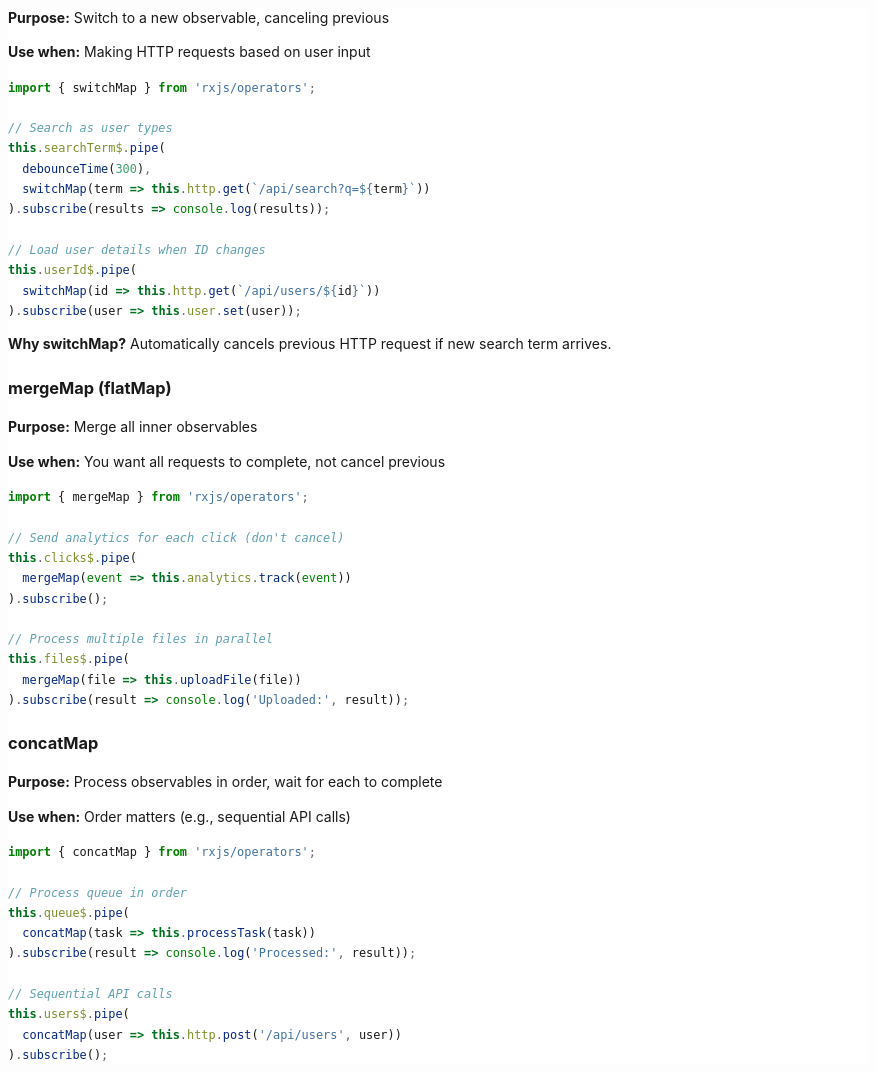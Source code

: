 **Purpose:** Switch to a new observable, canceling previous

**Use when:** Making HTTP requests based on user input

```typescript
import { switchMap } from 'rxjs/operators';

// Search as user types
this.searchTerm$.pipe(
  debounceTime(300),
  switchMap(term => this.http.get(`/api/search?q=${term}`))
).subscribe(results => console.log(results));

// Load user details when ID changes
this.userId$.pipe(
  switchMap(id => this.http.get(`/api/users/${id}`))
).subscribe(user => this.user.set(user));
```

**Why switchMap?** Automatically cancels previous HTTP request if new search term arrives.

### mergeMap (flatMap)

**Purpose:** Merge all inner observables

**Use when:** You want all requests to complete, not cancel previous

```typescript
import { mergeMap } from 'rxjs/operators';

// Send analytics for each click (don't cancel)
this.clicks$.pipe(
  mergeMap(event => this.analytics.track(event))
).subscribe();

// Process multiple files in parallel
this.files$.pipe(
  mergeMap(file => this.uploadFile(file))
).subscribe(result => console.log('Uploaded:', result));
```

### concatMap

**Purpose:** Process observables in order, wait for each to complete

**Use when:** Order matters (e.g., sequential API calls)

```typescript
import { concatMap } from 'rxjs/operators';

// Process queue in order
this.queue$.pipe(
  concatMap(task => this.processTask(task))
).subscribe(result => console.log('Processed:', result));

// Sequential API calls
this.users$.pipe(
  concatMap(user => this.http.post('/api/users', user))
).subscribe();
```
